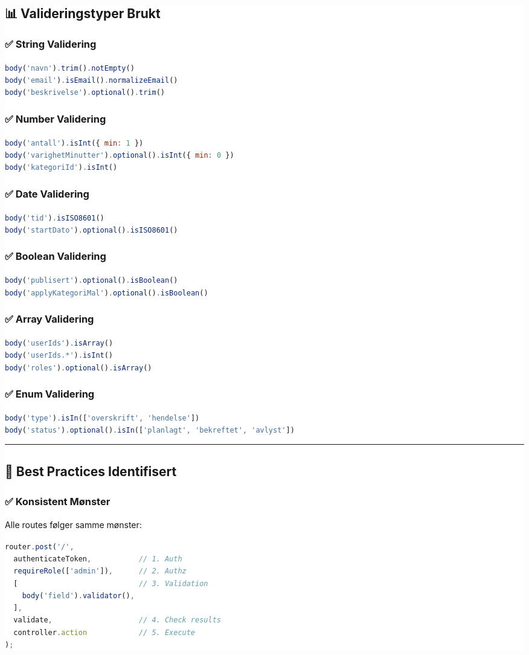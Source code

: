 
## 📊 Valideringstyper Brukt

### ✅ String Validering
```javascript
body('navn').trim().notEmpty()
body('email').isEmail().normalizeEmail()
body('beskrivelse').optional().trim()
```

### ✅ Number Validering
```javascript
body('antall').isInt({ min: 1 })
body('varighetMinutter').optional().isInt({ min: 0 })
body('kategoriId').isInt()
```

### ✅ Date Validering
```javascript
body('tid').isISO8601()
body('startDato').optional().isISO8601()
```

### ✅ Boolean Validering
```javascript
body('publisert').optional().isBoolean()
body('applyKategoriMal').optional().isBoolean()
```

### ✅ Array Validering
```javascript
body('userIds').isArray()
body('userIds.*').isInt()
body('roles').optional().isArray()
```

### ✅ Enum Validering
```javascript
body('type').isIn(['overskrift', 'hendelse'])
body('status').optional().isIn(['planlagt', 'bekreftet', 'avlyst'])
```

---

## 🎯 Best Practices Identifisert

### ✅ Konsistent Mønster
Alle routes følger samme mønster:
```javascript
router.post('/', 
  authenticateToken,           // 1. Auth
  requireRole(['admin']),      // 2. Authz
  [                            // 3. Validation
    body('field').validator(),
  ],
  validate,                    // 4. Check results
  controller.action            // 5. Execute
);
```
